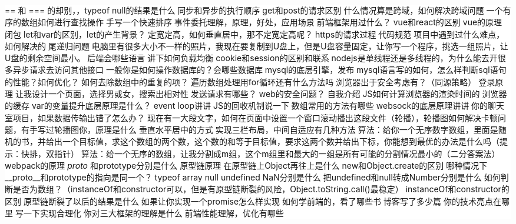 == 和 === 的却别，，typeof null的结果是什么
同步和异步的执行顺序
get和post的请求区别
什么情况算是跨域，如何解决跨域问题
一个有序的数组如何进行查找操作
手写一个快速排序
事件委托理解，原理，好处，应用场景
前端框架用过什么？
vue和react的区别
vue的原理
闭包
let和var的区别，let的产生背景？
定宽定高，如何垂直居中，那不定宽定高呢？
https的请求过程
代码规范
项目中遇到过什么难点，如何解决的
尾递归问题
电脑里有很多大小不一样的照片，我现在要复制到U盘上，但是U盘容量固定，让你写一个程序，挑选一组照片，让U盘的剩余空间最小。
后端会哪些语言
讲下如何负载均衡
cookie和session的区别和联系
nodejs是单线程还是多线程的，为什么能去开很多异步请求去访问其他接口
一般你是如何操作数据库的？会哪些数据库
mysql的底层引擎，发布
mysql语言写的如何，怎么样判断sql语句的性能？如何优化？
如何去除数组中的重复的项？
遍历数组处理用for循环还有什么方法吗
浏览器出于安全考虑有？（同源策略）
登录原理
让我设计一个页面，选择男或女，搜索出相对性
发送请求有哪些？
web的安全问题？
自我介绍
JS如何计算浏览器的渲染时间的
浏览器的缓存
var的变量提升底层原理是什么？
event loop讲讲
JS的回收机制说一下
数组常用的方法有哪些
websock的底层原理讲讲
你的聊天室项目，如果数据传输出错了怎么办？
现在有一大段文字，如何在页面中设置一个窗口滚动播出这段文件（轮播），轮播图如何解决卡顿问题，有手写过轮播图你，原理是什么
垂直水平居中的方式
实现三栏布局，中间自适应有几种方法
算法：给你一个无序数字数组，里面是随机的书，并给出一个目标值，求这个数组的两个数，这个数的和等于目标值，要求这两个数并给出下标，你能想到最优的办法是什么吗（提示：快排，双指针）
算法：给一个无序的数组，让我分割成m组，这个m组里和最大的一组是所有可能的分割情况最小的（二分答案法）
webpack的原理
_proto_ 和prototype分别是什么
原型链原理
在原型链上Object再往上是什么
new和Object.create的区别
哪种情况下__proto__和prototype的指向是同一个？
typeof array null undefined NaN分别是什么
把undefined和null转成Number分别是什么
如何判断是否为数组？（instanceOf和constructor可以，但是有原型链断裂的风险，Object.toString.call()最稳定）
instanceOf和constructor的区别
原型链断裂了以后的结果是什么
如果让你实现一个promise怎么样实现
如何学前端的，看了哪些书
博客写了多少篇
你的技术亮点在哪里
写一下实现合理化
你对三大框架的理解是什么
前端性能理解，优化有哪些